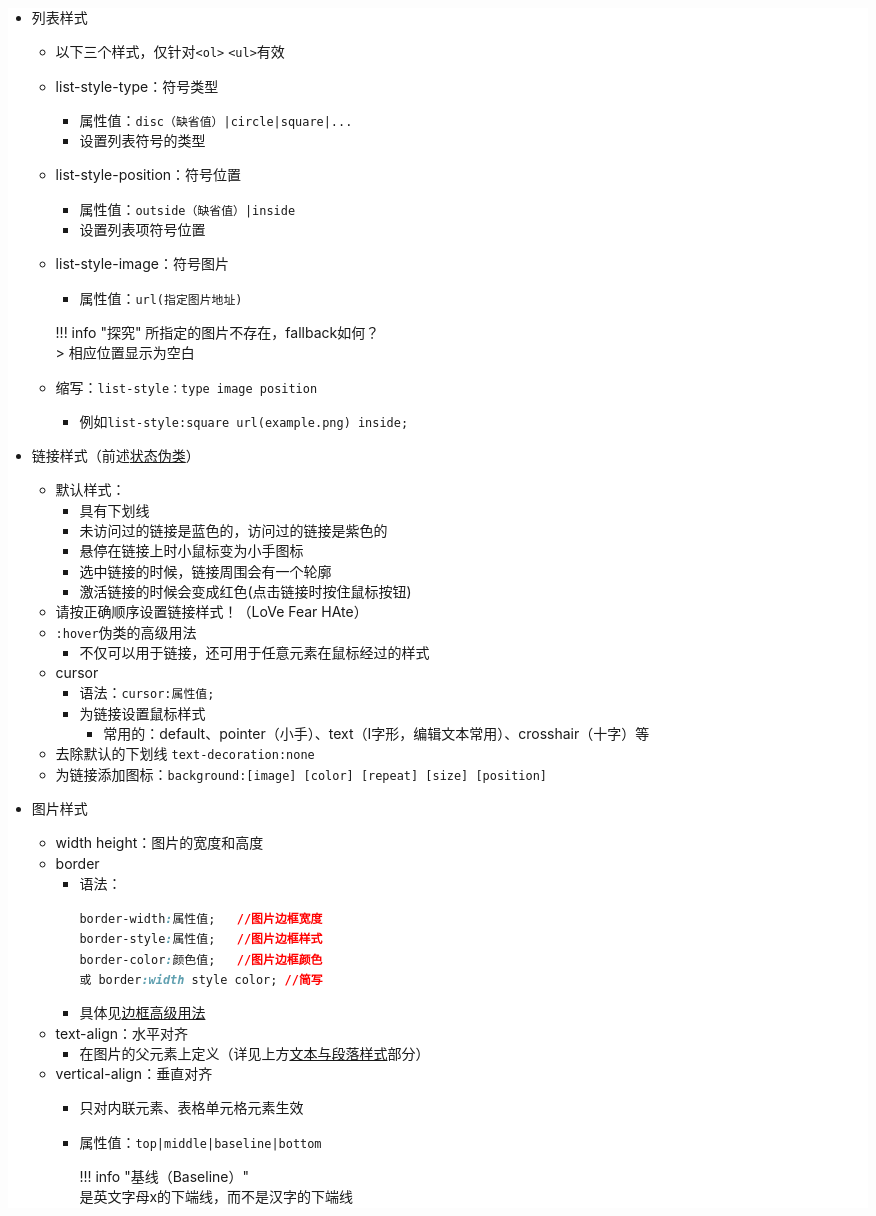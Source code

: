 * <a name="list-style"></a>列表样式  
	* 以下三个样式，仅针对`<ol>` `<ul>`有效
	* list-style-type：符号类型  
		* 属性值：`disc（缺省值）|circle|square|...`  
		* 设置列表符号的类型  
	* list-style-position：符号位置  
		* 属性值：`outside（缺省值）|inside`  
		* 设置列表项符号位置  
	* list-style-image：符号图片  
		* 属性值：`url(指定图片地址)`  
		
		!!! info "探究"
			所指定的图片不存在，fallback如何？  
			> 相应位置显示为空白  
			
	* 缩写：`list-style：type image position`  
		* 例如`list-style:square url(example.png) inside;`  
		
* <a name="link-style"></a>链接样式（前述<a href="#state">状态伪类</a>）  
	* 默认样式：
		- 具有下划线  
		- 未访问过的链接是蓝色的，访问过的链接是紫色的  
		- 悬停在链接上时小鼠标变为小手图标  
		- 选中链接的时候，链接周围会有一个轮廓  
		- 激活链接的时候会变成红色(点击链接时按住鼠标按钮)  
	* 请按正确顺序设置链接样式！（LoVe Fear HAte）  
	* `:hover`伪类的高级用法  
		- 不仅可以用于链接，还可用于任意元素在鼠标经过的样式  
	* cursor  
		* 语法：`cursor:属性值;`  
		* 为链接设置鼠标样式  
			- 常用的：default、pointer（小手）、text（I字形，编辑文本常用）、crosshair（十字）等  
	* 去除默认的下划线 `text-decoration:none`  
	* 为链接添加图标：`background:[image] [color] [repeat] [size] [position]`  
	
* <a name="img-style"></a>图片样式  
	* width height：图片的宽度和高度  
	* border  
		- 语法：  
			```css
			border-width:属性值;   //图片边框宽度
			border-style:属性值;   //图片边框样式
			border-color:颜色值;   //图片边框颜色
			或 border:width style color; //简写
			```  
		- 具体见<a href="#border">边框高级用法</a>  
	* text-align：水平对齐  
		* 在图片的父元素上定义（详见上方<a href="#text-align">文本与段落样式</a>部分）  
	* vertical-align：垂直对齐  
		* 只对内联元素、表格单元格元素生效  
		* 属性值：`top|middle|baseline|bottom`
			
			!!! info "基线（Baseline）"  
				是英文字母x的下端线，而不是汉字的下端线  
				